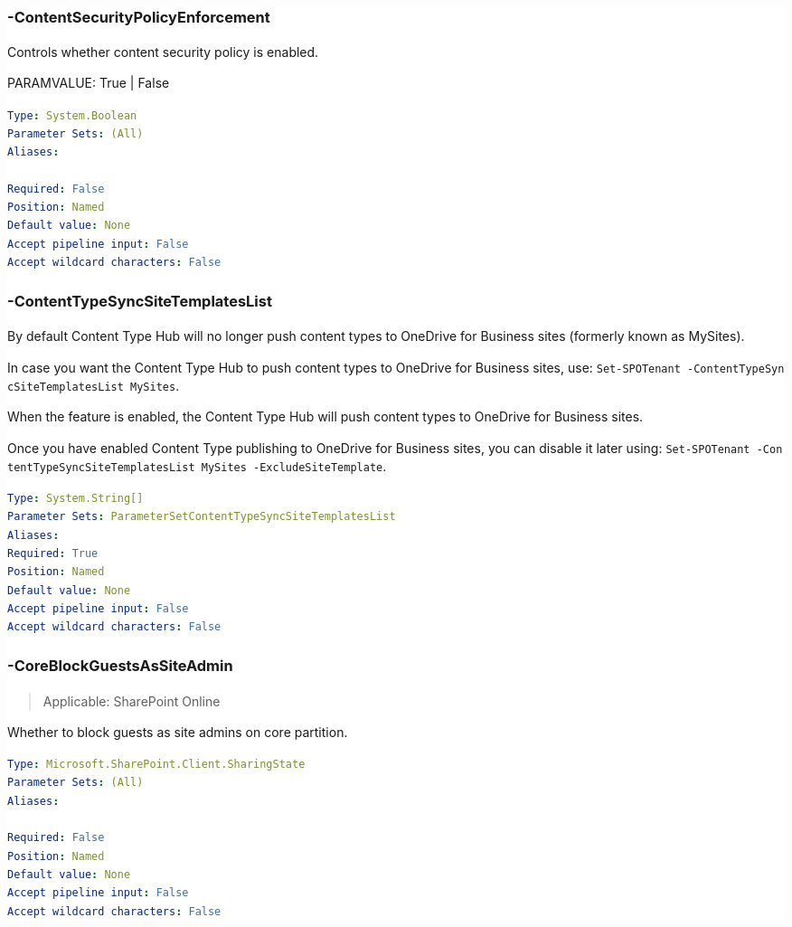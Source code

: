 ### -ContentSecurityPolicyEnforcement

Controls whether content security policy is enabled.

PARAMVALUE: True | False

```yaml
Type: System.Boolean
Parameter Sets: (All)
Aliases:

Required: False
Position: Named
Default value: None
Accept pipeline input: False
Accept wildcard characters: False
```

### -ContentTypeSyncSiteTemplatesList

By default Content Type Hub will no longer push content types to OneDrive for Business sites (formerly known as MySites).

In case you want the Content Type Hub to push content types to OneDrive for Business sites, use: `Set-SPOTenant -ContentTypeSyncSiteTemplatesList MySites`.

When the feature is enabled, the Content Type Hub will push content types to OneDrive for Business sites.

Once you have enabled Content Type publishing to OneDrive for Business sites, you can disable it later using: `Set-SPOTenant -ContentTypeSyncSiteTemplatesList MySites -ExcludeSiteTemplate`.

```yaml
Type: System.String[]
Parameter Sets: ParameterSetContentTypeSyncSiteTemplatesList
Aliases:
Required: True
Position: Named
Default value: None
Accept pipeline input: False
Accept wildcard characters: False
```

### -CoreBlockGuestsAsSiteAdmin

> Applicable: SharePoint Online

Whether to block guests as site admins on core partition.

```yaml
Type: Microsoft.SharePoint.Client.SharingState
Parameter Sets: (All)
Aliases:

Required: False
Position: Named
Default value: None
Accept pipeline input: False
Accept wildcard characters: False
```

